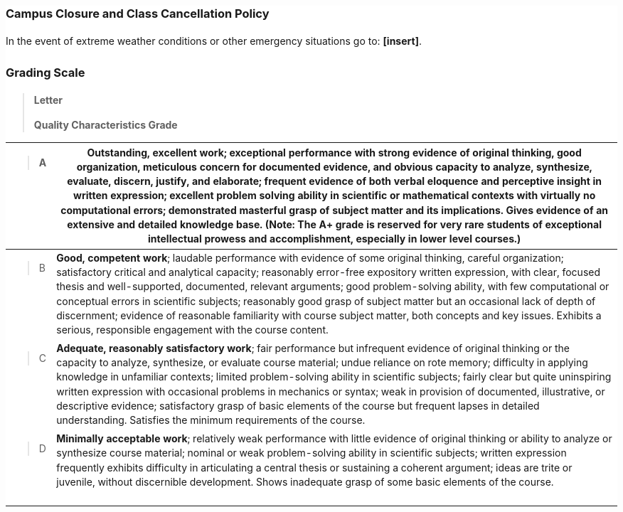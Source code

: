 ### Campus Closure and Class Cancellation Policy

In the event of extreme weather conditions or other emergency situations
go to: **\[insert\]**.

### Grading Scale

> **Letter**
> 
> **Quality Characteristics Grade**

<table>
<thead>
<tr class="header">
<th><blockquote>
<p>A</p>
</blockquote></th>
<th><strong>Outstanding, excellent work</strong>; exceptional performance with strong evidence of original thinking, good organization, meticulous concern for documented evidence, and obvious capacity to analyze, synthesize, evaluate, discern, justify, and elaborate; frequent evidence of both verbal eloquence and perceptive insight in written expression; excellent problem solving ability in scientific or mathematical contexts with virtually no computational errors; demonstrated masterful grasp of subject matter and its implications. Gives evidence of an extensive and detailed knowledge base. (Note: The A+ grade is reserved for very rare students of exceptional intellectual prowess and accomplishment, especially in lower level courses.)</th>
</tr>
</thead>
<tbody>
<tr class="odd">
<td><blockquote>
<p>B</p>
</blockquote></td>
<td><strong>Good, competent work</strong>; laudable performance with evidence of some original thinking, careful organization; satisfactory critical and analytical capacity; reasonably error-free expository written expression, with clear, focused thesis and well-supported, documented, relevant arguments; good problem-solving ability, with few computational or conceptual errors in scientific subjects; reasonably good grasp of subject matter but an occasional lack of depth of discernment; evidence of reasonable familiarity with course subject matter, both concepts and key issues. Exhibits a serious, responsible engagement with the course content.</td>
</tr>
<tr class="even">
<td><blockquote>
<p>C</p>
</blockquote></td>
<td><strong>Adequate, reasonably satisfactory work</strong>; fair performance but infrequent evidence of original thinking or the capacity to analyze, synthesize, or evaluate course material; undue reliance on rote memory; difficulty in applying knowledge in unfamiliar contexts; limited problem-solving ability in scientific subjects; fairly clear but quite uninspiring written expression with occasional problems in mechanics or syntax; weak in provision of documented, illustrative, or descriptive evidence; satisfactory grasp of basic elements of the course but frequent lapses in detailed understanding. Satisfies the minimum requirements of the course.</td>
</tr>
<tr class="odd">
<td><blockquote>
<p>D</p>
</blockquote></td>
<td><strong>Minimally acceptable work</strong>; relatively weak performance with little evidence of original thinking or ability to analyze or synthesize course material; nominal or weak problem-solving ability in scientific subjects; written expression frequently exhibits difficulty in articulating a central thesis or sustaining a coherent argument; ideas are trite or juvenile, without discernible development. Shows inadequate grasp of some basic elements of the course.</td>
</tr>
<tr class="even">
<td><blockquote>